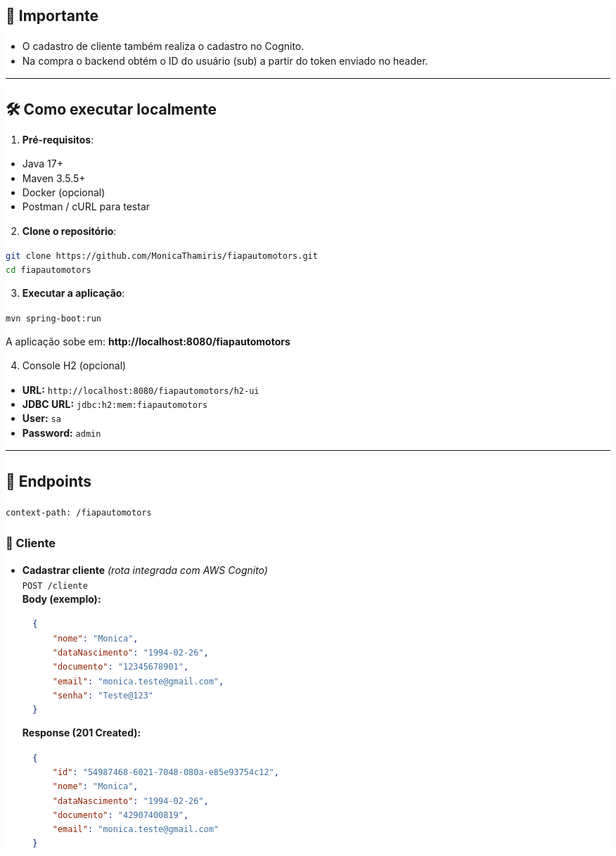 ## 📌 Importante
- O cadastro de cliente também realiza o cadastro no Cognito.
- Na compra o backend obtém o ID do usuário (sub) a partir do token enviado no header.

---

## 🛠️ Como executar localmente

1. **Pré-requisitos**:
- Java 17+
- Maven 3.5.5+
- Docker (opcional)
- Postman / cURL para testar

2. **Clone o repositório**:

```bash
git clone https://github.com/MonicaThamiris/fiapautomotors.git
cd fiapautomotors
```

3. **Executar a aplicação**:

```bash
mvn spring-boot:run
```

A aplicação sobe em: **http://localhost:8080/fiapautomotors**

4. Console H2 (opcional)
- **URL:** `http://localhost:8080/fiapautomotors/h2-ui`
- **JDBC URL:** `jdbc:h2:mem:fiapautomotors`
- **User:** `sa`
- **Password:** `admin`

---

## 🔗 Endpoints

`context-path: /fiapautomotors`

### 👤 Cliente
- **Cadastrar cliente** *(rota integrada com AWS Cognito)*   
  `POST /cliente`  
  **Body (exemplo):**
  ```json
    {
        "nome": "Monica",
        "dataNascimento": "1994-02-26",
        "documento": "12345678901",
        "email": "monica.teste@gmail.com",
        "senha": "Teste@123"
    }
  ```
  **Response (201 Created):**
  ```json
    {
        "id": "54987468-6021-7048-080a-e85e93754c12",
        "nome": "Monica",
        "dataNascimento": "1994-02-26",
        "documento": "42907400819",
        "email": "monica.teste@gmail.com"
    }
  ```

